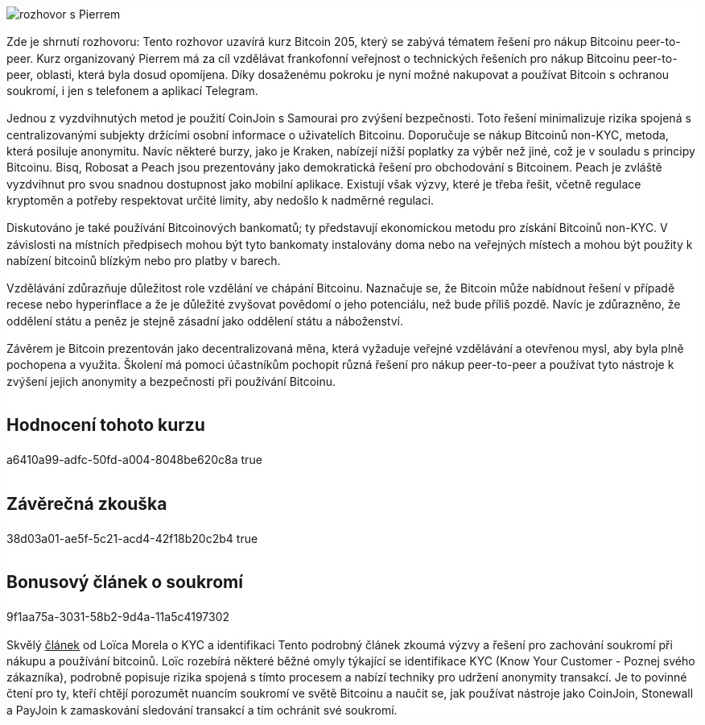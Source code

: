 ![rozhovor s Pierrem](https://youtu.be/COoezuJncm8)

Zde je shrnutí rozhovoru:
Tento rozhovor uzavírá kurz Bitcoin 205, který se zabývá tématem řešení pro nákup Bitcoinu peer-to-peer. Kurz organizovaný Pierrem má za cíl vzdělávat frankofonní veřejnost o technických řešeních pro nákup Bitcoinu peer-to-peer, oblasti, která byla dosud opomíjena. Díky dosaženému pokroku je nyní možné nakupovat a používat Bitcoin s ochranou soukromí, i jen s telefonem a aplikací Telegram.

Jednou z vyzdvihnutých metod je použití CoinJoin s Samourai pro zvýšení bezpečnosti. Toto řešení minimalizuje rizika spojená s centralizovanými subjekty držícími osobní informace o uživatelích Bitcoinu. Doporučuje se nákup Bitcoinů non-KYC, metoda, která posiluje anonymitu. Navíc některé burzy, jako je Kraken, nabízejí nižší poplatky za výběr než jiné, což je v souladu s principy Bitcoinu.
Bisq, Robosat a Peach jsou prezentovány jako demokratická řešení pro obchodování s Bitcoinem. Peach je zvláště vyzdvihnut pro svou snadnou dostupnost jako mobilní aplikace. Existují však výzvy, které je třeba řešit, včetně regulace kryptoměn a potřeby respektovat určité limity, aby nedošlo k nadměrné regulaci.

Diskutováno je také používání Bitcoinových bankomatů; ty představují ekonomickou metodu pro získání Bitcoinů non-KYC. V závislosti na místních předpisech mohou být tyto bankomaty instalovány doma nebo na veřejných místech a mohou být použity k nabízení bitcoinů blízkým nebo pro platby v barech.

Vzdělávání zdůrazňuje důležitost role vzdělání ve chápání Bitcoinu. Naznačuje se, že Bitcoin může nabídnout řešení v případě recese nebo hyperinflace a že je důležité zvyšovat povědomí o jeho potenciálu, než bude příliš pozdě. Navíc je zdůrazněno, že oddělení státu a peněz je stejně zásadní jako oddělení státu a náboženství.

Závěrem je Bitcoin prezentován jako decentralizovaná měna, která vyžaduje veřejné vzdělávání a otevřenou mysl, aby byla plně pochopena a využita. Školení má pomoci účastníkům pochopit různá řešení pro nákup peer-to-peer a používat tyto nástroje k zvýšení jejich anonymity a bezpečnosti při používání Bitcoinu.

## Hodnocení tohoto kurzu
<chapterId>a6410a99-adfc-50fd-a004-8048be620c8a</chapterId>
<isCourseReview>true</isCourseReview>

## Závěrečná zkouška
<chapterId>38d03a01-ae5f-5c21-acd4-42f18b20c2b4</chapterId>
<isCourseExam>true</isCourseExam>

## Bonusový článek o soukromí
<chapterId>9f1aa75a-3031-58b2-9d4a-11a5c4197302</chapterId>

Skvělý [článek](https://decouvrebitcoin.fr/tribune-sur-le-kyc-et-lidentification-des-bitcoins-onchain/) od Loïca Morela o KYC a identifikaci
Tento podrobný článek zkoumá výzvy a řešení pro zachování soukromí při nákupu a používání bitcoinů. Loïc rozebírá některé běžné omyly týkající se identifikace KYC (Know Your Customer - Poznej svého zákazníka), podrobně popisuje rizika spojená s tímto procesem a nabízí techniky pro udržení anonymity transakcí. Je to povinné čtení pro ty, kteří chtějí porozumět nuancím soukromí ve světě Bitcoinu a naučit se, jak používat nástroje jako CoinJoin, Stonewall a PayJoin k zamaskování sledování transakcí a tím ochránit své soukromí.